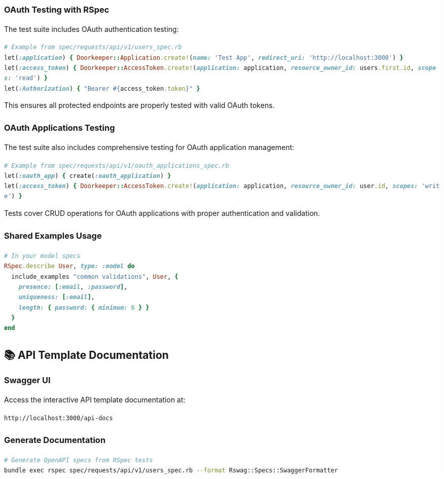 ### **OAuth Testing with RSpec**

The test suite includes OAuth authentication testing:

```ruby
# Example from spec/requests/api/v1/users_spec.rb
let(:application) { Doorkeeper::Application.create!(name: 'Test App', redirect_uri: 'http://localhost:3000') }
let(:access_token) { Doorkeeper::AccessToken.create!(application: application, resource_owner_id: users.first.id, scopes: 'read') }
let(:Authorization) { "Bearer #{access_token.token}" }
```

This ensures all protected endpoints are properly tested with valid OAuth tokens.

### **OAuth Applications Testing**

The test suite also includes comprehensive testing for OAuth application management:

```ruby
# Example from spec/requests/api/v1/oauth_applications_spec.rb
let(:oauth_app) { create(:oauth_application) }
let(:access_token) { Doorkeeper::AccessToken.create!(application: application, resource_owner_id: user.id, scopes: 'write') }
```

Tests cover CRUD operations for OAuth applications with proper authentication and validation.

### Shared Examples Usage
```ruby
# In your model specs
RSpec.describe User, type: :model do
  include_examples "common validations", User, {
    presence: [:email, :password],
    uniqueness: [:email],
    length: { password: { minimum: 6 } }
  }
end
```

## 📚 API Template Documentation

### Swagger UI
Access the interactive API template documentation at:
```
http://localhost:3000/api-docs
```

### Generate Documentation
```bash
# Generate OpenAPI specs from RSpec tests
bundle exec rspec spec/requests/api/v1/users_spec.rb --format Rswag::Specs::SwaggerFormatter
```
